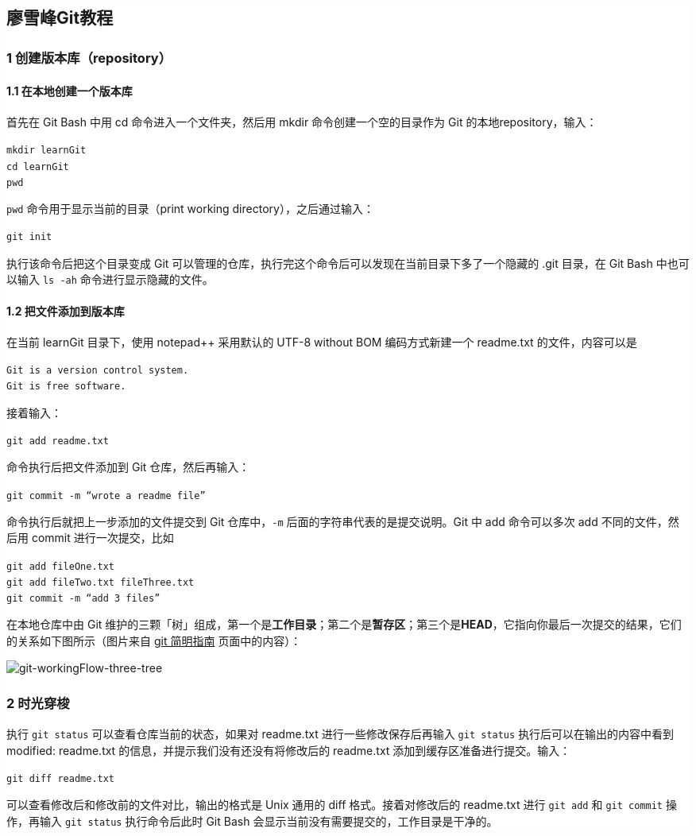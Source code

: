 ## 廖雪峰Git教程

### 1 创建版本库（repository）

#### 1.1 在本地创建一个版本库

首先在 Git Bash 中用 cd 命令进入一个文件夹，然后用 mkdir 命令创建一个空的目录作为 Git 的本地repository，输入：

```
mkdir learnGit
cd learnGit
pwd
```

`pwd` 命令用于显示当前的目录（print working directory），之后通过输入：

`git init`

执行该命令后把这个目录变成 Git 可以管理的仓库，执行完这个命令后可以发现在当前目录下多了一个隐藏的 .git 目录，在 Git Bash 中也可以输入 `ls -ah` 命令进行显示隐藏的文件。

#### 1.2 把文件添加到版本库

在当前 learnGit 目录下，使用 notepad++ 采用默认的 UTF-8 without BOM 编码方式新建一个 readme.txt 的文件，内容可以是

```
Git is a version control system.
Git is free software.
```

接着输入：

`git add readme.txt`

命令执行后把文件添加到 Git 仓库，然后再输入：

`git commit -m “wrote a readme file”`

命令执行后就把上一步添加的文件提交到 Git 仓库中，`-m` 后面的字符串代表的是提交说明。Git 中 add 命令可以多次 add 不同的文件，然后用 commit 进行一次提交，比如

```
git add fileOne.txt
git add fileTwo.txt fileThree.txt
git commit -m “add 3 files”
```

在本地仓库中由 Git 维护的三颗「树」组成，第一个是**工作目录**；第二个是**暂存区**；第三个是**HEAD**，它指向你最后一次提交的结果，它们的关系如下图所示（图片来自 [git 简明指南](http://rogerdudler.github.io/git-guide/index.zh.html) 页面中的内容）：

<img src="https://raw.githubusercontent.com/HaokaiMO/hello-world/master/LearningNotesofGit/git-workingFlow-three-tree.JPG" width="584" height="375" alt="git-workingFlow-three-tree" />

### 2 时光穿梭

执行 `git status` 可以查看仓库当前的状态，如果对 readme.txt 进行一些修改保存后再输入 `git status` 执行后可以在输出的内容中看到 modified: readme.txt 的信息，并提示我们没有还没有将修改后的 readme.txt 添加到缓存区准备进行提交。输入：

`git diff readme.txt`

可以查看修改后和修改前的文件对比，输出的格式是 Unix 通用的 diff 格式。接着对修改后的 readme.txt 进行 `git add` 和 `git commit` 操作，再输入 `git status` 执行命令后此时 Git Bash 会显示当前没有需要提交的，工作目录是干净的。
